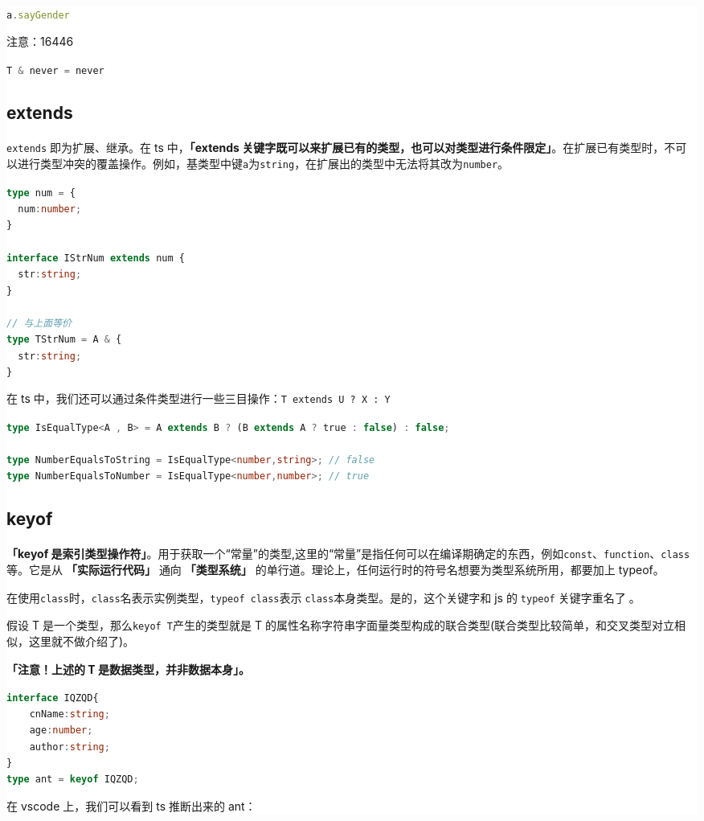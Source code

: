 ```typescript
a.sayGender
```
注意：16446

```typescript
T & never = never
```

## extends
`extends` 即为扩展、继承。在 ts 中，**「extends 关键字既可以来扩展已有的类型，也可以对类型进行条件限定」**。在扩展已有类型时，不可以进行类型冲突的覆盖操作。例如，基类型中键`a`为`string`，在扩展出的类型中无法将其改为`number`。

```typescript
type num = {
  num:number;
}

interface IStrNum extends num {
  str:string;
}

// 与上面等价
type TStrNum = A & {
  str:string;
}
```
在 ts 中，我们还可以通过条件类型进行一些三目操作：`T extends U ? X : Y`
```typescript
type IsEqualType<A , B> = A extends B ? (B extends A ? true : false) : false;

type NumberEqualsToString = IsEqualType<number,string>; // false
type NumberEqualsToNumber = IsEqualType<number,number>; // true
```
## keyof

**「keyof 是索引类型操作符」**。用于获取一个“常量”的类型,这里的“常量”是指任何可以在编译期确定的东西，例如`const`、`function`、`class`等。它是从 **「实际运行代码」** 通向 **「类型系统」** 的单行道。理论上，任何运行时的符号名想要为类型系统所用，都要加上 typeof。

在使用`class`时，`class`名表示实例类型，`typeof class`表示 `class`本身类型。是的，这个关键字和 js 的 `typeof` 关键字重名了 。

假设 T 是一个类型，那么`keyof T`产生的类型就是 T 的属性名称字符串字面量类型构成的联合类型(联合类型比较简单，和交叉类型对立相似，这里就不做介绍了)。

**「注意！上述的 T 是数据类型，并非数据本身」。**

```typescript
interface IQZQD{
    cnName:string;
    age:number;
    author:string;
}
type ant = keyof IQZQD;
```
在 vscode 上，我们可以看到 ts 推断出来的 ant：
